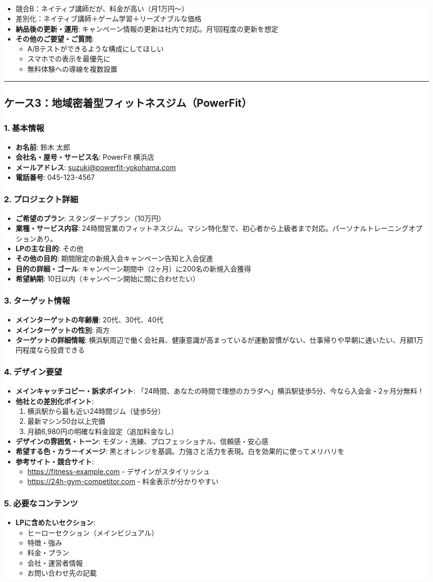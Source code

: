  - 競合B：ネイティブ講師だが、料金が高い（月1万円〜）
  - 差別化：ネイティブ講師＋ゲーム学習＋リーズナブルな価格
- **納品後の更新・運用**: キャンペーン情報の更新は社内で対応。月1回程度の更新を想定
- **その他のご要望・ご質問**: 
  - A/Bテストができるような構成にしてほしい
  - スマホでの表示を最優先に
  - 無料体験への導線を複数設置

---

## ケース3：地域密着型フィットネスジム（PowerFit）

### 1. 基本情報
- **お名前**: 鈴木 太郎
- **会社名・屋号・サービス名**: PowerFit 横浜店
- **メールアドレス**: suzuki@powerfit-yokohama.com
- **電話番号**: 045-123-4567

### 2. プロジェクト詳細
- **ご希望のプラン**: スタンダードプラン（10万円）
- **業種・サービス内容**: 24時間営業のフィットネスジム。マシン特化型で、初心者から上級者まで対応。パーソナルトレーニングオプションあり。
- **LPの主な目的**: その他
- **その他の目的**: 期間限定の新規入会キャンペーン告知と入会促進
- **目的の詳細・ゴール**: キャンペーン期間中（2ヶ月）に200名の新規入会獲得
- **希望納期**: 10日以内（キャンペーン開始に間に合わせたい）

### 3. ターゲット情報
- **メインターゲットの年齢層**: 20代、30代、40代
- **メインターゲットの性別**: 両方
- **ターゲットの詳細情報**: 横浜駅周辺で働く会社員、健康意識が高まっているが運動習慣がない、仕事帰りや早朝に通いたい、月額1万円程度なら投資できる

### 4. デザイン要望
- **メインキャッチコピー・訴求ポイント**: 「24時間、あなたの時間で理想のカラダへ」横浜駅徒歩5分、今なら入会金・2ヶ月分無料！
- **他社との差別化ポイント**: 
  1. 横浜駅から最も近い24時間ジム（徒歩5分）
  2. 最新マシン50台以上完備
  3. 月額6,980円の明確な料金設定（追加料金なし）
- **デザインの雰囲気・トーン**: モダン・洗練、プロフェッショナル、信頼感・安心感
- **希望する色・カラーイメージ**: 黒とオレンジを基調。力強さと活力を表現。白を効果的に使ってメリハリを
- **参考サイト・競合サイト**: 
  - https://fitness-example.com - デザインがスタイリッシュ
  - https://24h-gym-competitor.com - 料金表示が分かりやすい

### 5. 必要なコンテンツ
- **LPに含めたいセクション**: 
  - ヒーローセクション（メインビジュアル）
  - 特徴・強み
  - 料金・プラン
  - 会社・運営者情報
  - お問い合わせ先の記載
